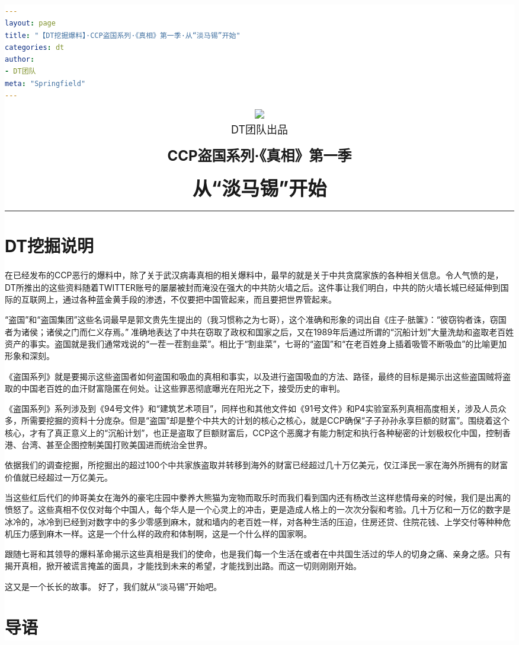 ```yaml
---
layout: page
title: "【DT挖掘爆料】·CCP盗国系列·《真相》第一季·从“淡马锡”开始"
categories: dt
author:
- DT团队
meta: "Springfield"
---
```


<center>
    <img src="../../../../image/dt/logo.png"/>
</center>

<center>
    <font size=4>
        DT团队出品
    </font>
</center>
    
**<center><font size=5>CCP盗国系列·《真相》第一季</font></center>**
    
**<center><font size=6>从“淡马锡”开始</font></center>**

<hr>

# DT挖掘说明

在已经发布的CCP恶行的爆料中，除了关于武汉病毒真相的相关爆料中，最早的就是关于中共贪腐家族的各种相关信息。令人气愤的是，DT所推出的这些资料随着TWITTER账号的屡屡被封而淹没在强大的中共防火墙之后。这件事让我们明白，中共的防火墙长城已经延伸到国际的互联网上，通过各种蓝金黄手段的渗透，不仅要把中国管起来，而且要把世界管起来。

“盗国”和“盗国集团”这些名词最早是郭文贵先生提出的（我习惯称之为七哥），这个准确和形象的词出自《庄子·胠箧》：“彼窃钩者诛，窃国者为诸侯；诸侯之门而仁义存焉。” 准确地表达了中共在窃取了政权和国家之后，又在1989年后通过所谓的“沉船计划”大量洗劫和盗取老百姓资产的事实。盗国就是我们通常戏说的“一茬一茬割韭菜”。相比于“割韭菜”，七哥的“盗国”和“在老百姓身上插着吸管不断吸血”的比喻更加形象和深刻。

《盗国系列》就是要揭示这些盗国者如何盗国和吸血的真相和事实，以及进行盗国吸血的方法、路径，最终的目标是揭示出这些盗国贼将盗取的中国老百姓的血汗财富隐匿在何处。让这些罪恶彻底曝光在阳光之下，接受历史的审判。

《盗国系列》系列涉及到《94号文件》和“建筑艺术项目”，同样也和其他文件如《91号文件》和P4实验室系列真相高度相关，涉及人员众多，所需要挖掘的资料十分庞杂。但是“盗国”却是整个中共大的计划的核心之核心，就是CCP确保“子子孙孙永享巨额的财富”。围绕着这个核心，才有了真正意义上的“沉船计划”，也正是盗取了巨额财富后，CCP这个恶魔才有能力制定和执行各种秘密的计划极权化中国，控制香港、台湾、甚至企图控制美国打败美国进而统治全世界。

依据我们的调查挖掘，所挖掘出的超过100个中共家族盗取并转移到海外的财富已经超过几十万亿美元，仅江泽民一家在海外所拥有的财富价值就已经超过一万亿美元。

当这些红后代们的帅哥美女在海外的豪宅庄园中豢养大熊猫为宠物而取乐时而我们看到国内还有杨改兰这样悲情母亲的时候，我们是出离的愤怒了。这些真相不仅仅对每个中国人，每个华人是一个心灵上的冲击，更是造成人格上的一次次分裂和考验。几十万亿和一万亿的数字是冰冷的，冰冷到已经到对数字中的多少零感到麻木，就和墙内的老百姓一样，对各种生活的压迫，住房还贷、住院花钱、上学交付等种种危机压力感到麻木一样。这是一个什么样的政府和体制啊，这是一个什么样的国家啊。

跟随七哥和其领导的爆料革命揭示这些真相是我们的使命，也是我们每一个生活在或者在中共国生活过的华人的切身之痛、亲身之感。只有揭开真相，掀开被谎言掩盖的面具，才能找到未来的希望，才能找到出路。而这一切则刚刚开始。

这又是一个长长的故事。 好了，我们就从“淡马锡”开始吧。

# 导语
